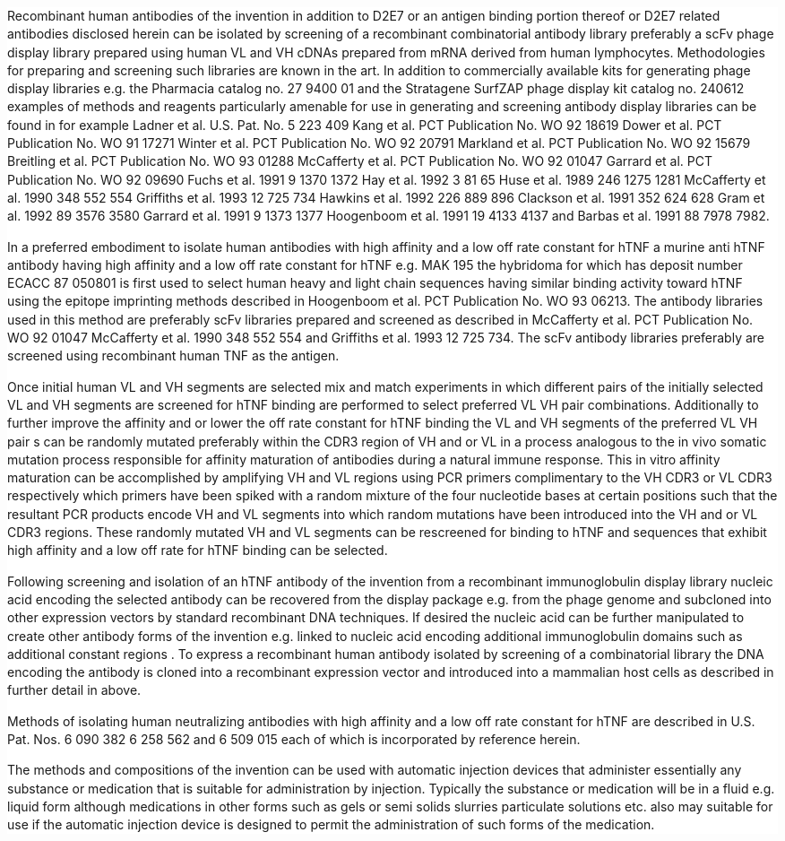 Recombinant human antibodies of the invention in addition to D2E7 or an antigen binding portion thereof or D2E7 related antibodies disclosed herein can be isolated by screening of a recombinant combinatorial antibody library preferably a scFv phage display library prepared using human VL and VH cDNAs prepared from mRNA derived from human lymphocytes. Methodologies for preparing and screening such libraries are known in the art. In addition to commercially available kits for generating phage display libraries e.g. the Pharmacia catalog no. 27 9400 01 and the Stratagene SurfZAP phage display kit catalog no. 240612 examples of methods and reagents particularly amenable for use in generating and screening antibody display libraries can be found in for example Ladner et al. U.S. Pat. No. 5 223 409 Kang et al. PCT Publication No. WO 92 18619 Dower et al. PCT Publication No. WO 91 17271 Winter et al. PCT Publication No. WO 92 20791 Markland et al. PCT Publication No. WO 92 15679 Breitling et al. PCT Publication No. WO 93 01288 McCafferty et al. PCT Publication No. WO 92 01047 Garrard et al. PCT Publication No. WO 92 09690 Fuchs et al. 1991 9 1370 1372 Hay et al. 1992 3 81 65 Huse et al. 1989 246 1275 1281 McCafferty et al. 1990 348 552 554 Griffiths et al. 1993 12 725 734 Hawkins et al. 1992 226 889 896 Clackson et al. 1991 352 624 628 Gram et al. 1992 89 3576 3580 Garrard et al. 1991 9 1373 1377 Hoogenboom et al. 1991 19 4133 4137 and Barbas et al. 1991 88 7978 7982.

In a preferred embodiment to isolate human antibodies with high affinity and a low off rate constant for hTNF a murine anti hTNF antibody having high affinity and a low off rate constant for hTNF e.g. MAK 195 the hybridoma for which has deposit number ECACC 87 050801 is first used to select human heavy and light chain sequences having similar binding activity toward hTNF using the epitope imprinting methods described in Hoogenboom et al. PCT Publication No. WO 93 06213. The antibody libraries used in this method are preferably scFv libraries prepared and screened as described in McCafferty et al. PCT Publication No. WO 92 01047 McCafferty et al. 1990 348 552 554 and Griffiths et al. 1993 12 725 734. The scFv antibody libraries preferably are screened using recombinant human TNF as the antigen.

Once initial human VL and VH segments are selected mix and match experiments in which different pairs of the initially selected VL and VH segments are screened for hTNF binding are performed to select preferred VL VH pair combinations. Additionally to further improve the affinity and or lower the off rate constant for hTNF binding the VL and VH segments of the preferred VL VH pair s can be randomly mutated preferably within the CDR3 region of VH and or VL in a process analogous to the in vivo somatic mutation process responsible for affinity maturation of antibodies during a natural immune response. This in vitro affinity maturation can be accomplished by amplifying VH and VL regions using PCR primers complimentary to the VH CDR3 or VL CDR3 respectively which primers have been spiked with a random mixture of the four nucleotide bases at certain positions such that the resultant PCR products encode VH and VL segments into which random mutations have been introduced into the VH and or VL CDR3 regions. These randomly mutated VH and VL segments can be rescreened for binding to hTNF and sequences that exhibit high affinity and a low off rate for hTNF binding can be selected.

Following screening and isolation of an hTNF antibody of the invention from a recombinant immunoglobulin display library nucleic acid encoding the selected antibody can be recovered from the display package e.g. from the phage genome and subcloned into other expression vectors by standard recombinant DNA techniques. If desired the nucleic acid can be further manipulated to create other antibody forms of the invention e.g. linked to nucleic acid encoding additional immunoglobulin domains such as additional constant regions . To express a recombinant human antibody isolated by screening of a combinatorial library the DNA encoding the antibody is cloned into a recombinant expression vector and introduced into a mammalian host cells as described in further detail in above.

Methods of isolating human neutralizing antibodies with high affinity and a low off rate constant for hTNF are described in U.S. Pat. Nos. 6 090 382 6 258 562 and 6 509 015 each of which is incorporated by reference herein.

The methods and compositions of the invention can be used with automatic injection devices that administer essentially any substance or medication that is suitable for administration by injection. Typically the substance or medication will be in a fluid e.g. liquid form although medications in other forms such as gels or semi solids slurries particulate solutions etc. also may suitable for use if the automatic injection device is designed to permit the administration of such forms of the medication.

